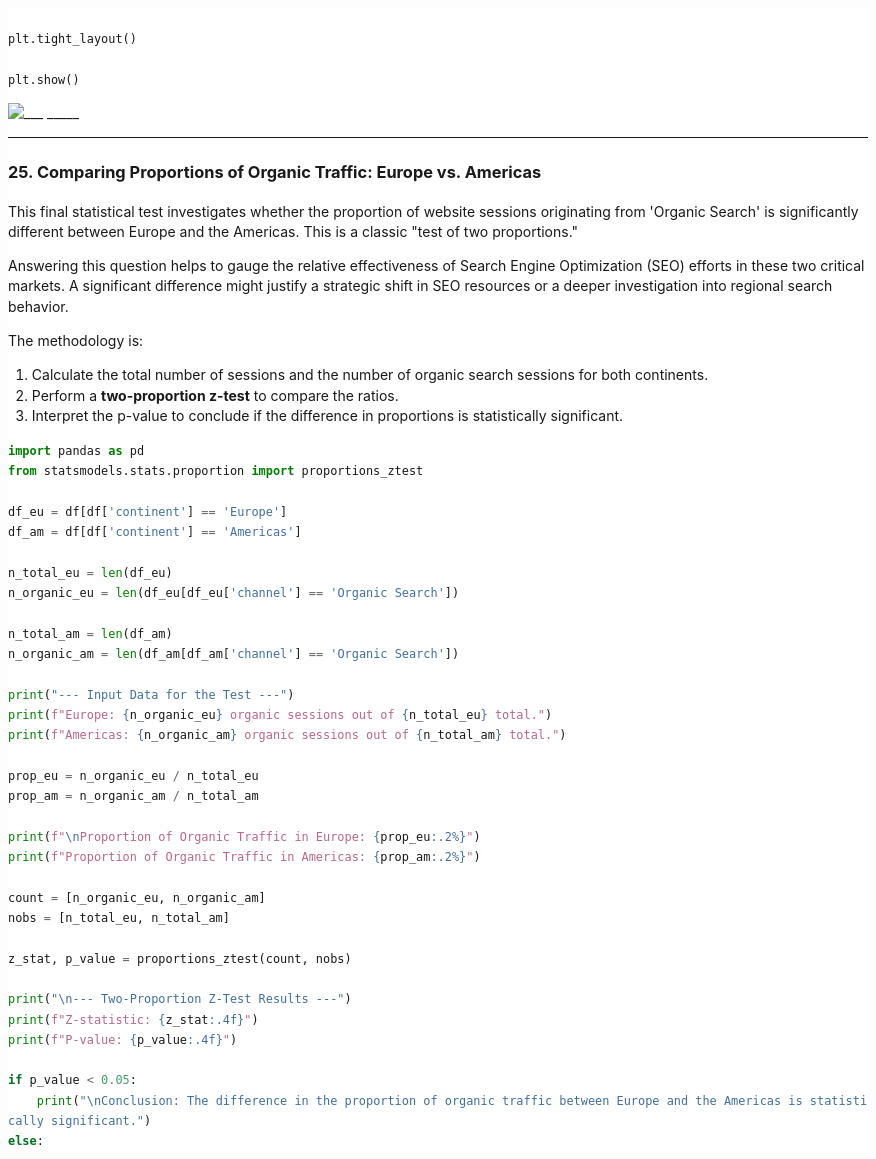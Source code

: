 ```python

plt.tight_layout()

plt.show()
```

![___ _____](https://github.com/user-attachments/assets/540124ec-7a21-4593-a92d-bf82684319d4)

---

### 25. Comparing Proportions of Organic Traffic: Europe vs. Americas

This final statistical test investigates whether the proportion of website sessions originating from 'Organic Search' is significantly different between Europe and the Americas. This is a classic "test of two proportions."

Answering this question helps to gauge the relative effectiveness of Search Engine Optimization (SEO) efforts in these two critical markets. A significant difference might justify a strategic shift in SEO resources or a deeper investigation into regional search behavior.

The methodology is:
1.  Calculate the total number of sessions and the number of organic search sessions for both continents.
2.  Perform a **two-proportion z-test** to compare the ratios.
3.  Interpret the p-value to conclude if the difference in proportions is statistically significant.

```python
import pandas as pd
from statsmodels.stats.proportion import proportions_ztest

df_eu = df[df['continent'] == 'Europe']
df_am = df[df['continent'] == 'Americas']

n_total_eu = len(df_eu)
n_organic_eu = len(df_eu[df_eu['channel'] == 'Organic Search'])

n_total_am = len(df_am)
n_organic_am = len(df_am[df_am['channel'] == 'Organic Search'])

print("--- Input Data for the Test ---")
print(f"Europe: {n_organic_eu} organic sessions out of {n_total_eu} total.")
print(f"Americas: {n_organic_am} organic sessions out of {n_total_am} total.")

prop_eu = n_organic_eu / n_total_eu
prop_am = n_organic_am / n_total_am

print(f"\nProportion of Organic Traffic in Europe: {prop_eu:.2%}")
print(f"Proportion of Organic Traffic in Americas: {prop_am:.2%}")

count = [n_organic_eu, n_organic_am]
nobs = [n_total_eu, n_total_am]

z_stat, p_value = proportions_ztest(count, nobs)

print("\n--- Two-Proportion Z-Test Results ---")
print(f"Z-statistic: {z_stat:.4f}")
print(f"P-value: {p_value:.4f}")

if p_value < 0.05:
    print("\nConclusion: The difference in the proportion of organic traffic between Europe and the Americas is statistically significant.")
else:
```